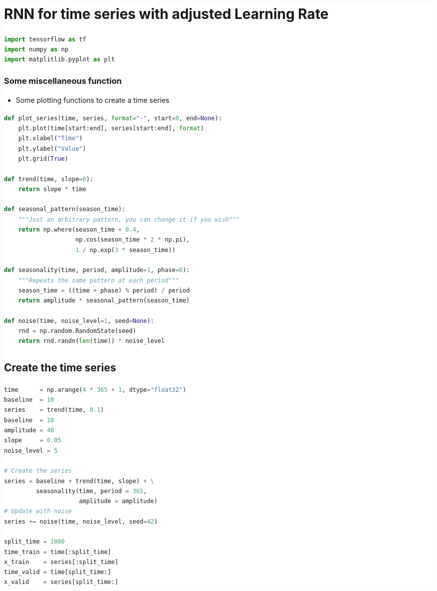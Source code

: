 ---
---

# RNN for time series with adjusted Learning Rate

```python
import tensorflow as tf
import numpy as np
import matplitlib.pyplot as plt
```

### Some miscellaneous function
- Some plotting functions to create a time series

```python
def plot_series(time, series, format="-", start=0, end=None):
    plt.plot(time[start:end], series[start:end], format)
    plt.xlabel("Time")
    plt.ylabel("Value")
    plt.grid(True)

def trend(time, slope=0):
    return slope * time

def seasonal_pattern(season_time):
    """Just an arbitrary pattern, you can change it if you wish"""
    return np.where(season_time < 0.4,
                    np.cos(season_time * 2 * np.pi),
                    1 / np.exp(3 * season_time))

def seasonality(time, period, amplitude=1, phase=0):
    """Repeats the same pattern at each period"""
    season_time = ((time + phase) % period) / period
    return amplitude * seasonal_pattern(season_time)

def noise(time, noise_level=1, seed=None):
    rnd = np.random.RandomState(seed)
    return rnd.randn(len(time)) * noise_level
```

## Create the time series
```python
time      = np.arange(4 * 365 + 1, dtype="float32")
baseline  = 10
series    = trend(time, 0.1)  
baseline  = 10
amplitude = 40
slope     = 0.05
noise_level = 5

# Create the series
series = baseline + trend(time, slope) + \
		 seasonality(time, period = 365, 
					 amplitude = amplitude)
# Update with noise
series += noise(time, noise_level, seed=42)

split_time = 1000
time_train = time[:split_time]
x_train    = series[:split_time]
time_valid = time[split_time:]
x_valid    = series[split_time:]

```